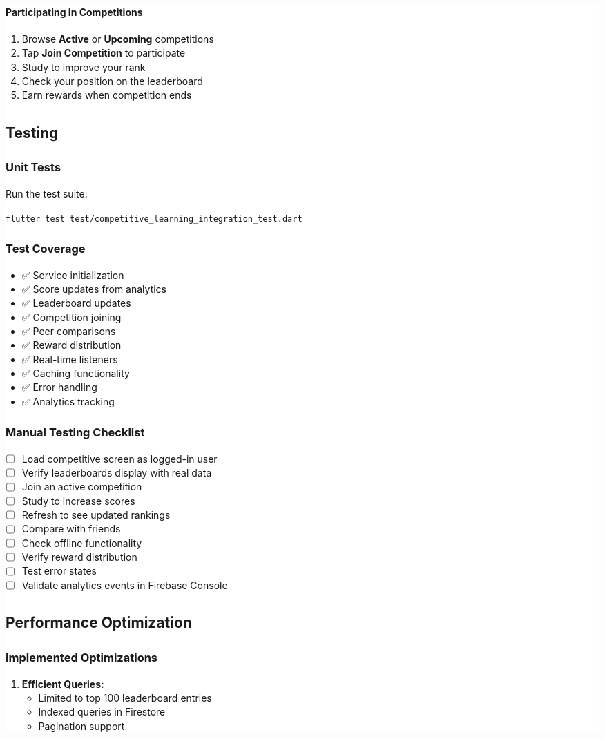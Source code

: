 #### Participating in Competitions

1. Browse **Active** or **Upcoming** competitions
2. Tap **Join Competition** to participate
3. Study to improve your rank
4. Check your position on the leaderboard
5. Earn rewards when competition ends

## Testing

### Unit Tests

Run the test suite:

```bash
flutter test test/competitive_learning_integration_test.dart
```

### Test Coverage

- ✅ Service initialization
- ✅ Score updates from analytics
- ✅ Leaderboard updates
- ✅ Competition joining
- ✅ Peer comparisons
- ✅ Reward distribution
- ✅ Real-time listeners
- ✅ Caching functionality
- ✅ Error handling
- ✅ Analytics tracking

### Manual Testing Checklist

- [ ] Load competitive screen as logged-in user
- [ ] Verify leaderboards display with real data
- [ ] Join an active competition
- [ ] Study to increase scores
- [ ] Refresh to see updated rankings
- [ ] Compare with friends
- [ ] Check offline functionality
- [ ] Verify reward distribution
- [ ] Test error states
- [ ] Validate analytics events in Firebase Console

## Performance Optimization

### Implemented Optimizations

1. **Efficient Queries:**
   - Limited to top 100 leaderboard entries
   - Indexed queries in Firestore
   - Pagination support
